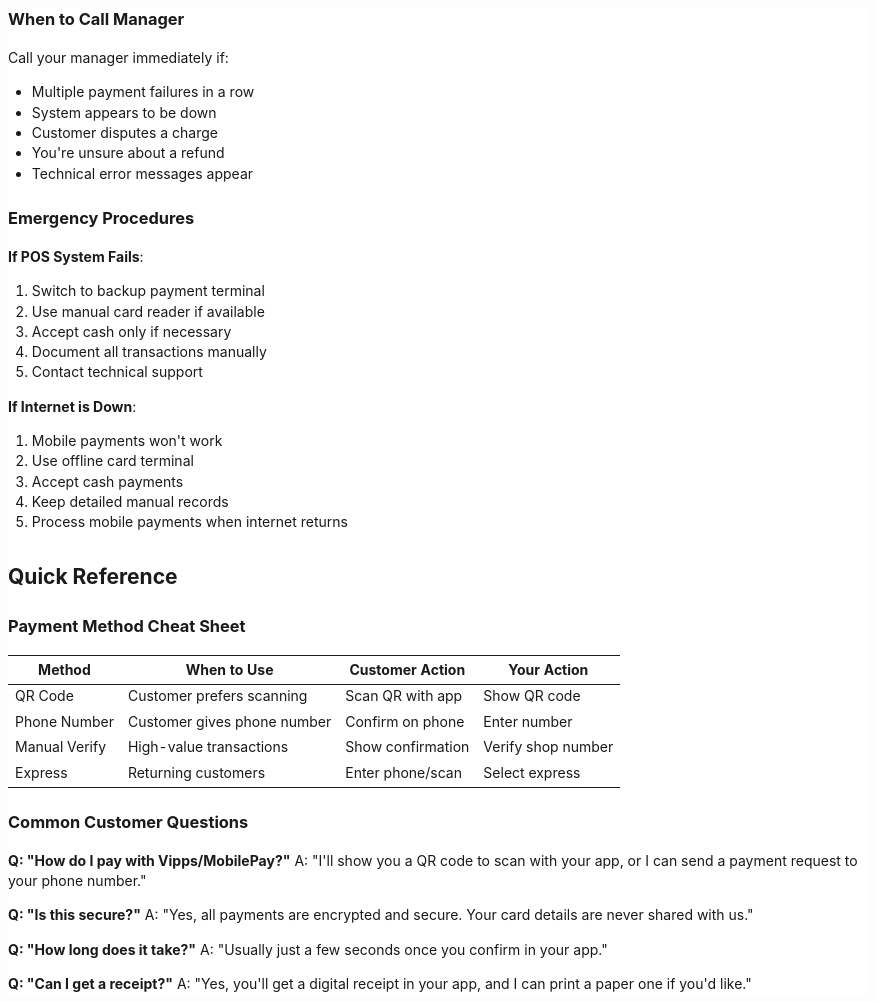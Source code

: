 ### When to Call Manager
Call your manager immediately if:
- Multiple payment failures in a row
- System appears to be down
- Customer disputes a charge
- You're unsure about a refund
- Technical error messages appear

### Emergency Procedures
**If POS System Fails**:
1. Switch to backup payment terminal
2. Use manual card reader if available
3. Accept cash only if necessary
4. Document all transactions manually
5. Contact technical support

**If Internet is Down**:
1. Mobile payments won't work
2. Use offline card terminal
3. Accept cash payments
4. Keep detailed manual records
5. Process mobile payments when internet returns

## Quick Reference

### Payment Method Cheat Sheet

| Method | When to Use | Customer Action | Your Action |
|--------|-------------|-----------------|-------------|
| QR Code | Customer prefers scanning | Scan QR with app | Show QR code |
| Phone Number | Customer gives phone number | Confirm on phone | Enter number |
| Manual Verify | High-value transactions | Show confirmation | Verify shop number |
| Express | Returning customers | Enter phone/scan | Select express |

### Common Customer Questions

**Q: "How do I pay with Vipps/MobilePay?"**
A: "I'll show you a QR code to scan with your app, or I can send a payment request to your phone number."

**Q: "Is this secure?"**
A: "Yes, all payments are encrypted and secure. Your card details are never shared with us."

**Q: "How long does it take?"**
A: "Usually just a few seconds once you confirm in your app."

**Q: "Can I get a receipt?"**
A: "Yes, you'll get a digital receipt in your app, and I can print a paper one if you'd like."
